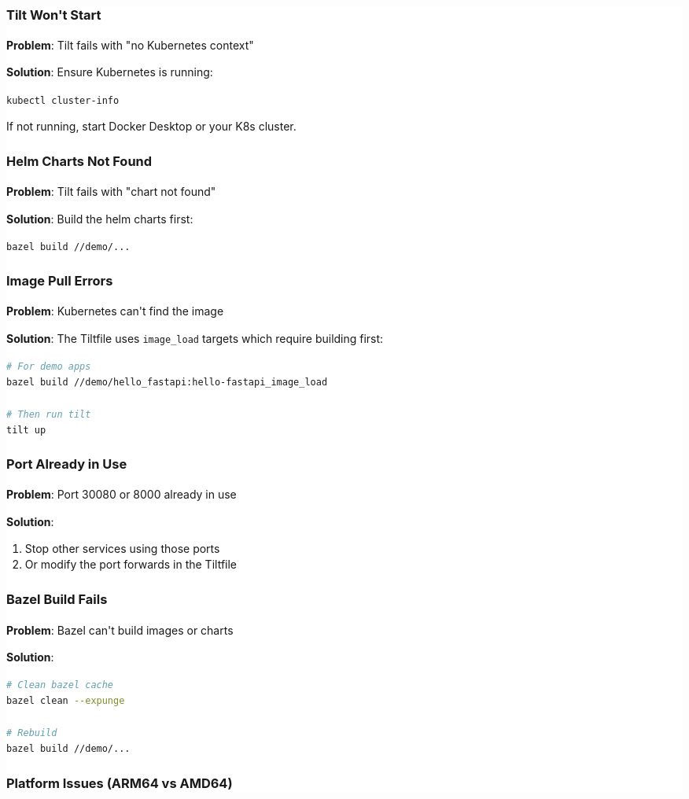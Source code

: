 ### Tilt Won't Start

**Problem**: Tilt fails with "no Kubernetes context"

**Solution**: Ensure Kubernetes is running:
```bash
kubectl cluster-info
```

If not running, start Docker Desktop or your K8s cluster.

### Helm Charts Not Found

**Problem**: Tilt fails with "chart not found"

**Solution**: Build the helm charts first:
```bash
bazel build //demo/...
```

### Image Pull Errors

**Problem**: Kubernetes can't find the image

**Solution**: The Tiltfile uses `image_load` targets which require building first:
```bash
# For demo apps
bazel build //demo/hello_fastapi:hello-fastapi_image_load

# Then run tilt
tilt up
```

### Port Already in Use

**Problem**: Port 30080 or 8000 already in use

**Solution**: 
1. Stop other services using those ports
2. Or modify the port forwards in the Tiltfile

### Bazel Build Fails

**Problem**: Bazel can't build images or charts

**Solution**:
```bash
# Clean bazel cache
bazel clean --expunge

# Rebuild
bazel build //demo/...
```

### Platform Issues (ARM64 vs AMD64)
